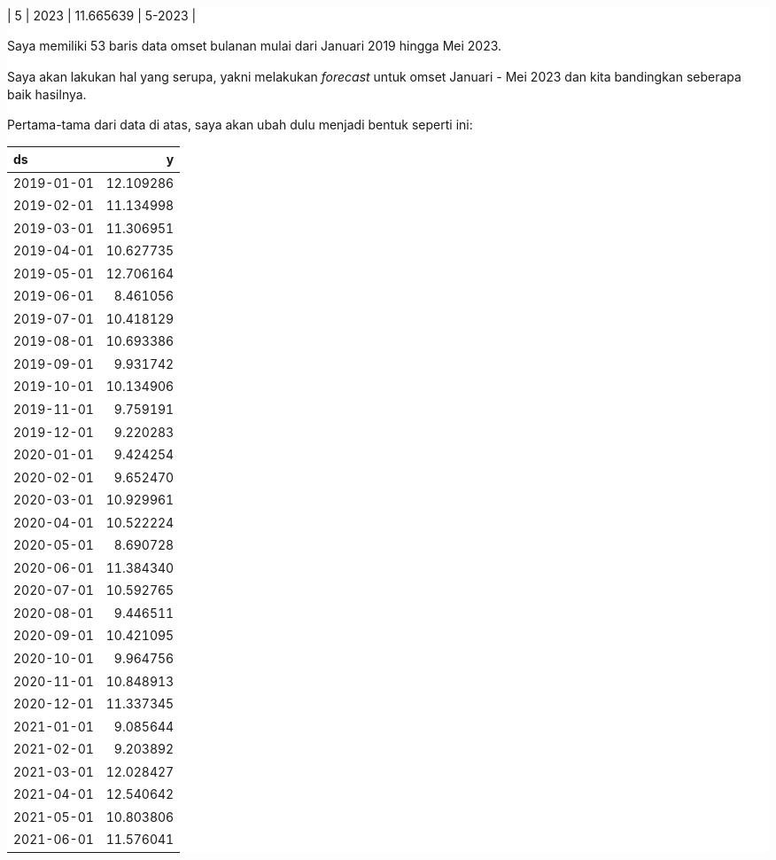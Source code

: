 |     5 |  2023 | 11.665639 | 5-2023   |

Saya memiliki 53 baris data omset bulanan mulai dari Januari 2019 hingga
Mei 2023.

Saya akan lakukan hal yang serupa, yakni melakukan *forecast* untuk
omset Januari - Mei 2023 dan kita bandingkan seberapa baik hasilnya.

Pertama-tama dari data di atas, saya akan ubah dulu menjadi bentuk
seperti ini:

| ds         |         y |
|:-----------|----------:|
| 2019-01-01 | 12.109286 |
| 2019-02-01 | 11.134998 |
| 2019-03-01 | 11.306951 |
| 2019-04-01 | 10.627735 |
| 2019-05-01 | 12.706164 |
| 2019-06-01 |  8.461056 |
| 2019-07-01 | 10.418129 |
| 2019-08-01 | 10.693386 |
| 2019-09-01 |  9.931742 |
| 2019-10-01 | 10.134906 |
| 2019-11-01 |  9.759191 |
| 2019-12-01 |  9.220283 |
| 2020-01-01 |  9.424254 |
| 2020-02-01 |  9.652470 |
| 2020-03-01 | 10.929961 |
| 2020-04-01 | 10.522224 |
| 2020-05-01 |  8.690728 |
| 2020-06-01 | 11.384340 |
| 2020-07-01 | 10.592765 |
| 2020-08-01 |  9.446511 |
| 2020-09-01 | 10.421095 |
| 2020-10-01 |  9.964756 |
| 2020-11-01 | 10.848913 |
| 2020-12-01 | 11.337345 |
| 2021-01-01 |  9.085644 |
| 2021-02-01 |  9.203892 |
| 2021-03-01 | 12.028427 |
| 2021-04-01 | 12.540642 |
| 2021-05-01 | 10.803806 |
| 2021-06-01 | 11.576041 |